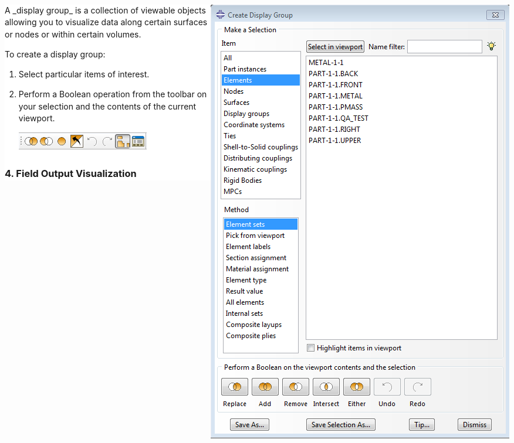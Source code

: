 <img src="./img/dialog_create_display_group.png" align="right"/>
A _display group_ is a collection of viewable objects allowing you to visualize data along certain surfaces or nodes or within certain volumes.

To create a display group:

1. Select particular items of interest.
2. Perform a Boolean operation from the toolbar on your selection and the contents of the current viewport.
    
    ![](./img/toolbar_boolean.png)


<a id='ex-2-field'></a>
### 4. Field Output Visualization

